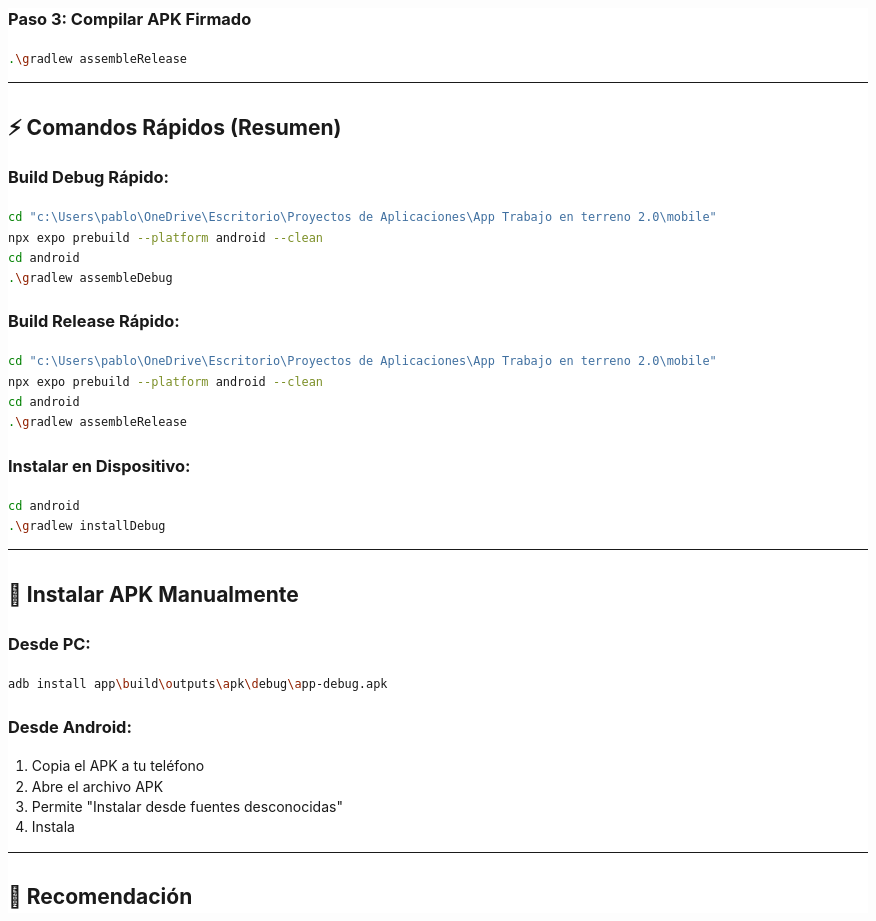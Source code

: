 ### Paso 3: Compilar APK Firmado

```bash
.\gradlew assembleRelease
```

---

## ⚡ Comandos Rápidos (Resumen)

### Build Debug Rápido:
```bash
cd "c:\Users\pablo\OneDrive\Escritorio\Proyectos de Aplicaciones\App Trabajo en terreno 2.0\mobile"
npx expo prebuild --platform android --clean
cd android
.\gradlew assembleDebug
```

### Build Release Rápido:
```bash
cd "c:\Users\pablo\OneDrive\Escritorio\Proyectos de Aplicaciones\App Trabajo en terreno 2.0\mobile"
npx expo prebuild --platform android --clean
cd android
.\gradlew assembleRelease
```

### Instalar en Dispositivo:
```bash
cd android
.\gradlew installDebug
```

---

## 📱 Instalar APK Manualmente

### Desde PC:
```bash
adb install app\build\outputs\apk\debug\app-debug.apk
```

### Desde Android:
1. Copia el APK a tu teléfono
2. Abre el archivo APK
3. Permite "Instalar desde fuentes desconocidas"
4. Instala

---

## 🎯 Recomendación
